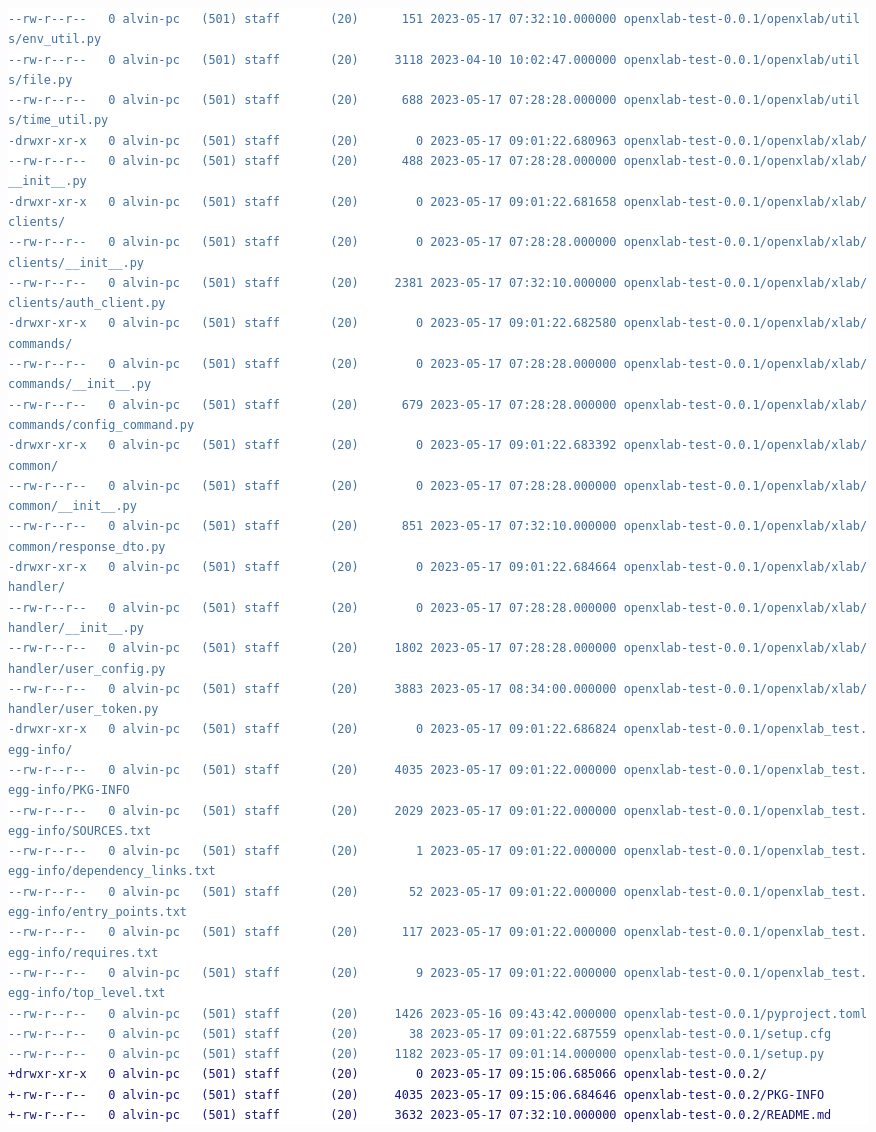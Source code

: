```diff
--rw-r--r--   0 alvin-pc   (501) staff       (20)      151 2023-05-17 07:32:10.000000 openxlab-test-0.0.1/openxlab/utils/env_util.py
--rw-r--r--   0 alvin-pc   (501) staff       (20)     3118 2023-04-10 10:02:47.000000 openxlab-test-0.0.1/openxlab/utils/file.py
--rw-r--r--   0 alvin-pc   (501) staff       (20)      688 2023-05-17 07:28:28.000000 openxlab-test-0.0.1/openxlab/utils/time_util.py
-drwxr-xr-x   0 alvin-pc   (501) staff       (20)        0 2023-05-17 09:01:22.680963 openxlab-test-0.0.1/openxlab/xlab/
--rw-r--r--   0 alvin-pc   (501) staff       (20)      488 2023-05-17 07:28:28.000000 openxlab-test-0.0.1/openxlab/xlab/__init__.py
-drwxr-xr-x   0 alvin-pc   (501) staff       (20)        0 2023-05-17 09:01:22.681658 openxlab-test-0.0.1/openxlab/xlab/clients/
--rw-r--r--   0 alvin-pc   (501) staff       (20)        0 2023-05-17 07:28:28.000000 openxlab-test-0.0.1/openxlab/xlab/clients/__init__.py
--rw-r--r--   0 alvin-pc   (501) staff       (20)     2381 2023-05-17 07:32:10.000000 openxlab-test-0.0.1/openxlab/xlab/clients/auth_client.py
-drwxr-xr-x   0 alvin-pc   (501) staff       (20)        0 2023-05-17 09:01:22.682580 openxlab-test-0.0.1/openxlab/xlab/commands/
--rw-r--r--   0 alvin-pc   (501) staff       (20)        0 2023-05-17 07:28:28.000000 openxlab-test-0.0.1/openxlab/xlab/commands/__init__.py
--rw-r--r--   0 alvin-pc   (501) staff       (20)      679 2023-05-17 07:28:28.000000 openxlab-test-0.0.1/openxlab/xlab/commands/config_command.py
-drwxr-xr-x   0 alvin-pc   (501) staff       (20)        0 2023-05-17 09:01:22.683392 openxlab-test-0.0.1/openxlab/xlab/common/
--rw-r--r--   0 alvin-pc   (501) staff       (20)        0 2023-05-17 07:28:28.000000 openxlab-test-0.0.1/openxlab/xlab/common/__init__.py
--rw-r--r--   0 alvin-pc   (501) staff       (20)      851 2023-05-17 07:32:10.000000 openxlab-test-0.0.1/openxlab/xlab/common/response_dto.py
-drwxr-xr-x   0 alvin-pc   (501) staff       (20)        0 2023-05-17 09:01:22.684664 openxlab-test-0.0.1/openxlab/xlab/handler/
--rw-r--r--   0 alvin-pc   (501) staff       (20)        0 2023-05-17 07:28:28.000000 openxlab-test-0.0.1/openxlab/xlab/handler/__init__.py
--rw-r--r--   0 alvin-pc   (501) staff       (20)     1802 2023-05-17 07:28:28.000000 openxlab-test-0.0.1/openxlab/xlab/handler/user_config.py
--rw-r--r--   0 alvin-pc   (501) staff       (20)     3883 2023-05-17 08:34:00.000000 openxlab-test-0.0.1/openxlab/xlab/handler/user_token.py
-drwxr-xr-x   0 alvin-pc   (501) staff       (20)        0 2023-05-17 09:01:22.686824 openxlab-test-0.0.1/openxlab_test.egg-info/
--rw-r--r--   0 alvin-pc   (501) staff       (20)     4035 2023-05-17 09:01:22.000000 openxlab-test-0.0.1/openxlab_test.egg-info/PKG-INFO
--rw-r--r--   0 alvin-pc   (501) staff       (20)     2029 2023-05-17 09:01:22.000000 openxlab-test-0.0.1/openxlab_test.egg-info/SOURCES.txt
--rw-r--r--   0 alvin-pc   (501) staff       (20)        1 2023-05-17 09:01:22.000000 openxlab-test-0.0.1/openxlab_test.egg-info/dependency_links.txt
--rw-r--r--   0 alvin-pc   (501) staff       (20)       52 2023-05-17 09:01:22.000000 openxlab-test-0.0.1/openxlab_test.egg-info/entry_points.txt
--rw-r--r--   0 alvin-pc   (501) staff       (20)      117 2023-05-17 09:01:22.000000 openxlab-test-0.0.1/openxlab_test.egg-info/requires.txt
--rw-r--r--   0 alvin-pc   (501) staff       (20)        9 2023-05-17 09:01:22.000000 openxlab-test-0.0.1/openxlab_test.egg-info/top_level.txt
--rw-r--r--   0 alvin-pc   (501) staff       (20)     1426 2023-05-16 09:43:42.000000 openxlab-test-0.0.1/pyproject.toml
--rw-r--r--   0 alvin-pc   (501) staff       (20)       38 2023-05-17 09:01:22.687559 openxlab-test-0.0.1/setup.cfg
--rw-r--r--   0 alvin-pc   (501) staff       (20)     1182 2023-05-17 09:01:14.000000 openxlab-test-0.0.1/setup.py
+drwxr-xr-x   0 alvin-pc   (501) staff       (20)        0 2023-05-17 09:15:06.685066 openxlab-test-0.0.2/
+-rw-r--r--   0 alvin-pc   (501) staff       (20)     4035 2023-05-17 09:15:06.684646 openxlab-test-0.0.2/PKG-INFO
+-rw-r--r--   0 alvin-pc   (501) staff       (20)     3632 2023-05-17 07:32:10.000000 openxlab-test-0.0.2/README.md
```